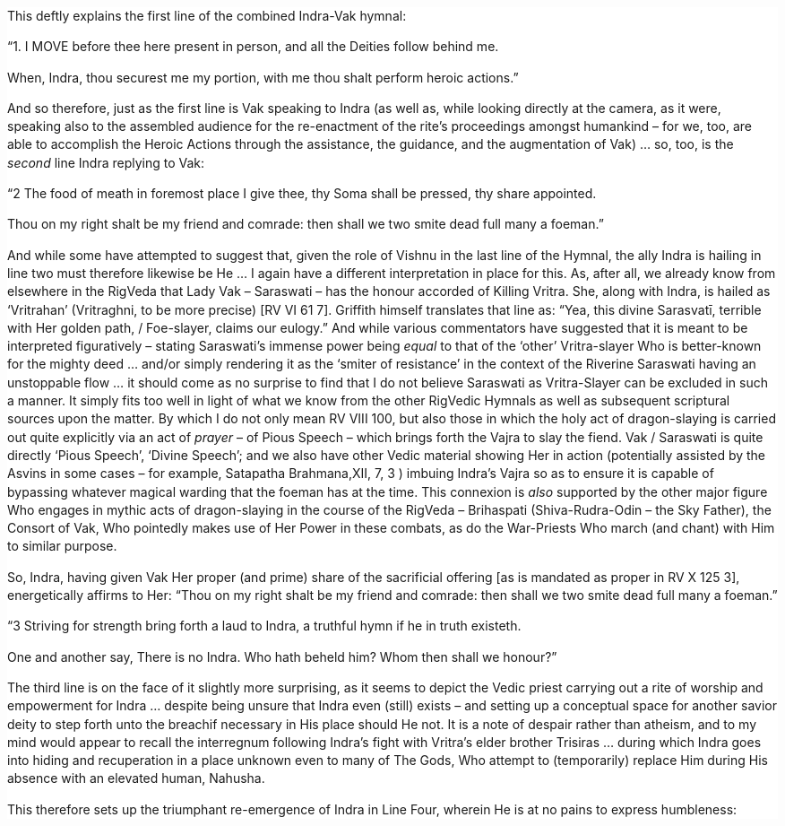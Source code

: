 This deftly explains the first line of the combined Indra-Vak hymnal:

“1. I MOVE before thee here present in person, and all the Deities follow behind me.

When, Indra, thou securest me my portion, with me thou shalt perform heroic actions.”

And so therefore, just as the first line is Vak speaking to Indra (as well as, while looking directly at the camera, as it were, speaking also to the assembled audience for the re-enactment of the rite’s proceedings amongst humankind – for we, too, are able to accomplish the Heroic Actions through the assistance, the guidance, and the augmentation of Vak) … so, too, is the *second* line Indra replying to Vak:

“2 The food of meath in foremost place I give thee, thy Soma shall be pressed, thy share appointed.

Thou on my right shalt be my friend and comrade: then shall we two smite dead full many a foeman.”

And while some have attempted to suggest that, given the role of Vishnu in the last line of the Hymnal, the ally Indra is hailing in line two must therefore likewise be He … I again have a different interpretation in place for this. As, after all, we already know from elsewhere in the RigVeda that Lady Vak – Saraswati – has the honour accorded of Killing Vritra. She, along with Indra, is hailed as ‘Vritrahan’ (Vritraghni, to be more precise) \[RV VI 61 7\]. Griffith himself translates that line as: “Yea, this divine Sarasvatī, terrible with Her golden path, / Foe-slayer, claims our eulogy.” And while various commentators have suggested that it is meant to be interpreted figuratively – stating Saraswati’s immense power being *equal* to that of the ‘other’ Vritra-slayer Who is better-known for the mighty deed … and/or simply rendering it as the ‘smiter of resistance’ in the context of the Riverine Saraswati having an unstoppable flow … it should come as no surprise to find that I do not believe Saraswati as Vritra-Slayer can be excluded in such a manner. It simply fits too well in light of what we know from the other RigVedic Hymnals as well as subsequent scriptural sources upon the matter. By which I do not only mean RV VIII 100, but also those in which the holy act of dragon-slaying is carried out quite explicitly via an act of *prayer* – of Pious Speech – which brings forth the Vajra to slay the fiend. Vak / Saraswati is quite directly ‘Pious Speech’, ‘Divine Speech’; and we also have other Vedic material showing Her in action (potentially assisted by the Asvins in some cases – for example, Satapatha Brahmana,XII, 7, 3 ) imbuing Indra’s Vajra so as to ensure it is capable of bypassing whatever magical warding that the foeman has at the time. This connexion is *also* supported by the other major figure Who engages in mythic acts of dragon-slaying in the course of the RigVeda – Brihaspati (Shiva-Rudra-Odin – the Sky Father), the Consort of Vak, Who pointedly makes use of Her Power in these combats, as do the War-Priests Who march (and chant) with Him to similar purpose.

So, Indra, having given Vak Her proper (and prime) share of the sacrificial offering \[as is mandated as proper in RV X 125 3\], energetically affirms to Her: “Thou on my right shalt be my friend and comrade: then shall we two smite dead full many a foeman.”

“3 Striving for strength bring forth a laud to Indra, a truthful hymn if he in truth existeth.

One and another say, There is no Indra. Who hath beheld him? Whom then shall we honour?”

The third line is on the face of it slightly more surprising, as it seems to depict the Vedic priest carrying out a rite of worship and empowerment for Indra … despite being unsure that Indra even (still) exists – and setting up a conceptual space for another savior deity to step forth unto the breachif necessary in His place should He not. It is a note of despair rather than atheism, and to my mind would appear to recall the interregnum following Indra’s fight with Vritra’s elder brother Trisiras … during which Indra goes into hiding and recuperation in a place unknown even to many of The Gods, Who attempt to (temporarily) replace Him during His absence with an elevated human, Nahusha.

This therefore sets up the triumphant re-emergence of Indra in Line Four, wherein He is at no pains to express humbleness:
